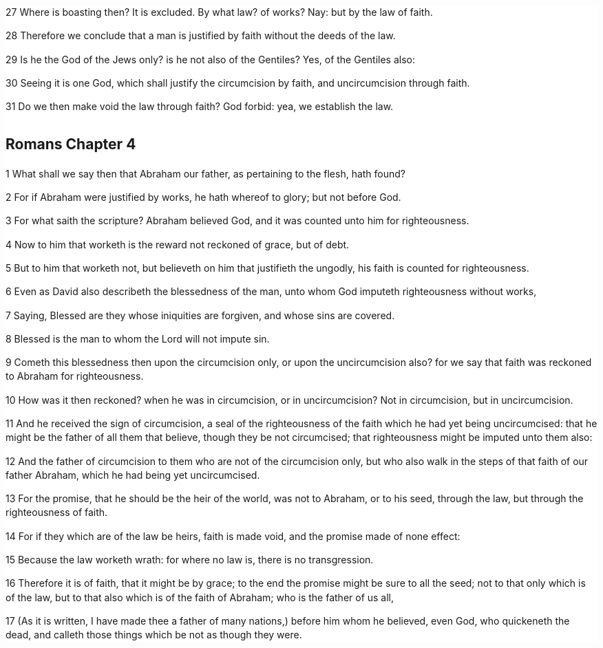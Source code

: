 27 Where is boasting then? It is excluded. By what law? of works? Nay: but by the law of faith.

28 Therefore we conclude that a man is justified by faith without the deeds of the law.

29 Is he the God of the Jews only? is he not also of the Gentiles? Yes, of the Gentiles also:

30 Seeing it is one God, which shall justify the circumcision by faith, and uncircumcision through faith.

31 Do we then make void the law through faith? God forbid: yea, we establish the law.


## Romans Chapter 4

1 What shall we say then that Abraham our father, as pertaining to the flesh, hath found?

2 For if Abraham were justified by works, he hath whereof to glory; but not before God.

3 For what saith the scripture? Abraham believed God, and it was counted unto him for righteousness.

4 Now to him that worketh is the reward not reckoned of grace, but of debt.

5 But to him that worketh not, but believeth on him that justifieth the ungodly, his faith is counted for righteousness.

6 Even as David also describeth the blessedness of the man, unto whom God imputeth righteousness without works,

7 Saying, Blessed are they whose iniquities are forgiven, and whose sins are covered.

8 Blessed is the man to whom the Lord will not impute sin.

9 Cometh this blessedness then upon the circumcision only, or upon the uncircumcision also? for we say that faith was reckoned to Abraham for righteousness.

10 How was it then reckoned? when he was in circumcision, or in uncircumcision? Not in circumcision, but in uncircumcision.

11 And he received the sign of circumcision, a seal of the righteousness of the faith which he had yet being uncircumcised: that he might be the father of all them that believe, though they be not circumcised; that righteousness might be imputed unto them also:

12 And the father of circumcision to them who are not of the circumcision only, but who also walk in the steps of that faith of our father Abraham, which he had being yet uncircumcised.

13 For the promise, that he should be the heir of the world, was not to Abraham, or to his seed, through the law, but through the righteousness of faith.

14 For if they which are of the law be heirs, faith is made void, and the promise made of none effect:

15 Because the law worketh wrath: for where no law is, there is no transgression.

16 Therefore it is of faith, that it might be by grace; to the end the promise might be sure to all the seed; not to that only which is of the law, but to that also which is of the faith of Abraham; who is the father of us all,

17 (As it is written, I have made thee a father of many nations,) before him whom he believed, even God, who quickeneth the dead, and calleth those things which be not as though they were.
